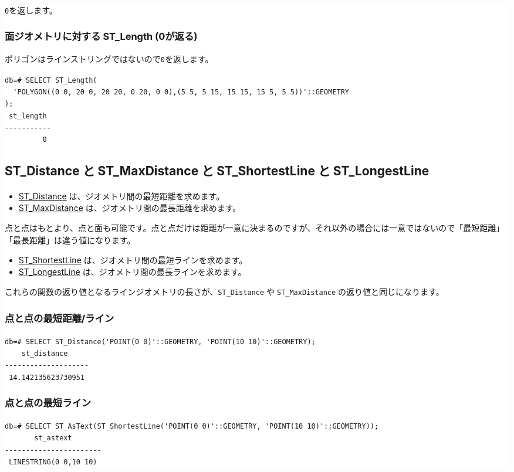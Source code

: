 ``0``を返します。

### 面ジオメトリに対する ST_Length (0が返る)

ポリゴンはラインストリングではないので``0``を返します。


```
db=# SELECT ST_Length(
  'POLYGON((0 0, 20 0, 20 20, 0 20, 0 0),(5 5, 5 15, 15 15, 15 5, 5 5))'::GEOMETRY
);
 st_length
-----------
         0
```

## ST_Distance と ST_MaxDistance と ST_ShortestLine と ST_LongestLine

  * [ST_Distance](https://postgis.net/docs/ja/ST_Distance.html) は、ジオメトリ間の最短距離を求めます。
  * [ST_MaxDistance](https://postgis.net/docs/ja/ST_MaxDistance.html) は、ジオメトリ間の最長距離を求めます。

点と点はもとより、点と面も可能です。点と点だけは距離が一意に決まるのですが、それ以外の場合には一意ではないので「最短距離」「最長距離」は違う値になります。

  * [ST_ShortestLine](https://postgis.net/docs/ja/ST_ShortestLine.html) は、ジオメトリ間の最短ラインを求めます。
  * [ST_LongestLine](https://postgis.net/docs/ja/ST_LongestLine.html) は、ジオメトリ間の最長ラインを求めます。

これらの関数の返り値となるラインジオメトリの長さが、``ST_Distance`` や ``ST_MaxDistance`` の返り値と同じになります。

### 点と点の最短距離/ライン

```
db=# SELECT ST_Distance('POINT(0 0)'::GEOMETRY, 'POINT(10 10)'::GEOMETRY);
    st_distance
--------------------
 14.142135623730951
```

### 点と点の最短ライン

```
db=# SELECT ST_AsText(ST_ShortestLine('POINT(0 0)'::GEOMETRY, 'POINT(10 10)'::GEOMETRY));
       st_astext
-----------------------
 LINESTRING(0 0,10 10)
```
